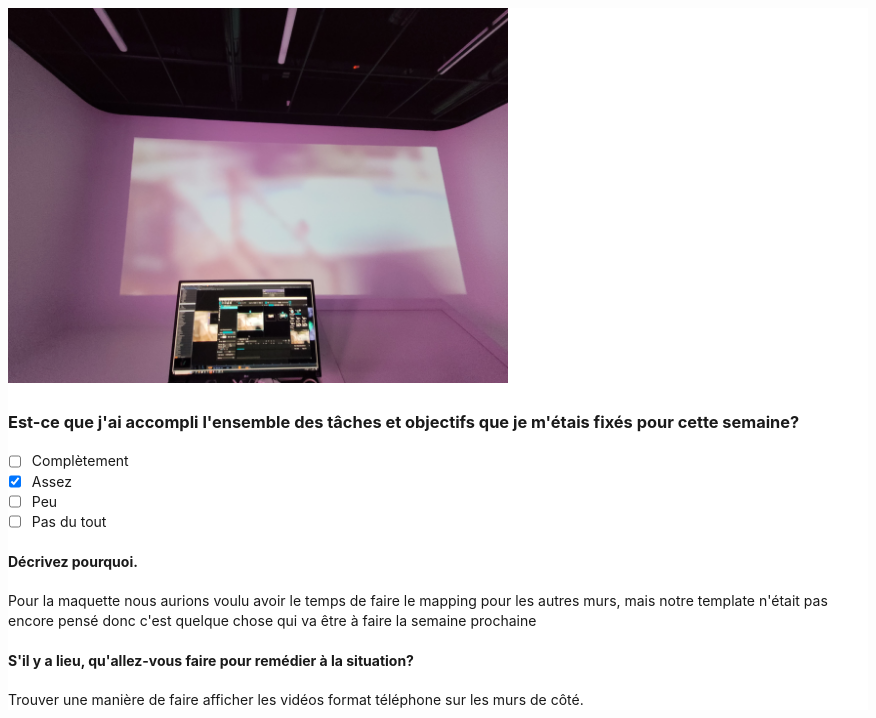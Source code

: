 <img src="medias/journal-jolyanne/image_semaine_4.jpg" width="500px"></img>

### Est-ce que j'ai accompli l'ensemble des tâches et objectifs que je m'étais fixés pour cette semaine?

- [ ] Complètement
- [x] Assez
- [ ] Peu
- [ ] Pas du tout

#### Décrivez pourquoi.
Pour la maquette nous aurions voulu avoir le temps de faire le mapping pour les autres murs, mais notre template n'était pas encore pensé donc c'est quelque chose qui va être à faire la semaine prochaine

#### S'il y a lieu, qu'allez-vous faire pour remédier à la situation?
Trouver une manière de faire afficher les vidéos format téléphone sur les murs de côté. 
